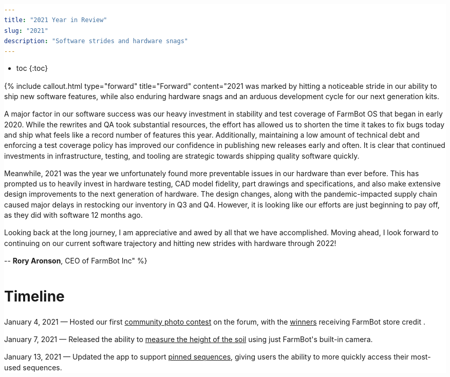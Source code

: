 ```yaml
---
title: "2021 Year in Review"
slug: "2021"
description: "Software strides and hardware snags"
---
```


* toc
{:toc}

{%
include callout.html
type="forward"
title="Forward"
content="2021 was marked by hitting a noticeable stride in our ability to ship new software features, while also enduring hardware snags and an arduous development cycle for our next generation kits.

A major factor in our software success was our heavy investment in stability and test coverage of FarmBot OS that began in early 2020. While the rewrites and QA took substantial resources, the effort has allowed us to shorten the time it takes to fix bugs today and ship what feels like a record number of features this year. Additionally, maintaining a low amount of technical debt and enforcing a test coverage policy has improved our confidence in publishing new releases early and often. It is clear that continued investments in infrastructure, testing, and tooling are strategic towards shipping quality software quickly.

Meanwhile, 2021 was the year we unfortunately found more preventable issues in our hardware than ever before. This has prompted us to heavily invest in hardware testing, CAD model fidelity, part drawings and specifications, and also make extensive design improvements to the next generation of hardware. The design changes, along with the pandemic-impacted supply chain caused major delays in restocking our inventory in Q3 and Q4. However, it is looking like our efforts are just beginning to pay off, as they did with software 12 months ago.

Looking back at the long journey, I am appreciative and awed by all that we have accomplished. Moving ahead, I look forward to continuing on our current software trajectory and hitting new strides with hardware through 2022!

-- **Rory Aronson**, CEO of FarmBot Inc"
%}

# Timeline

January 4, 2021 — Hosted our first [community photo contest](https://forum.farmbot.org/t/photo-contest-post-your-best-farmbot-photo-from-2020/7059) on the forum, with the [winners](https://farm.bot/blogs/news/farmbot-photo-contest-winners) receiving FarmBot store credit <span class="value-icon community"></span>.

January 7, 2021 — Released the ability to [measure the height of the soil](https://farm.bot/blogs/news/measure-soil-height-alpha) using just FarmBot's built-in camera.

January 13, 2021 — Updated the app to support [pinned sequences](https://farm.bot/blogs/news/january-13-2021-software-update), giving users the ability to more quickly access their most-used sequences.
